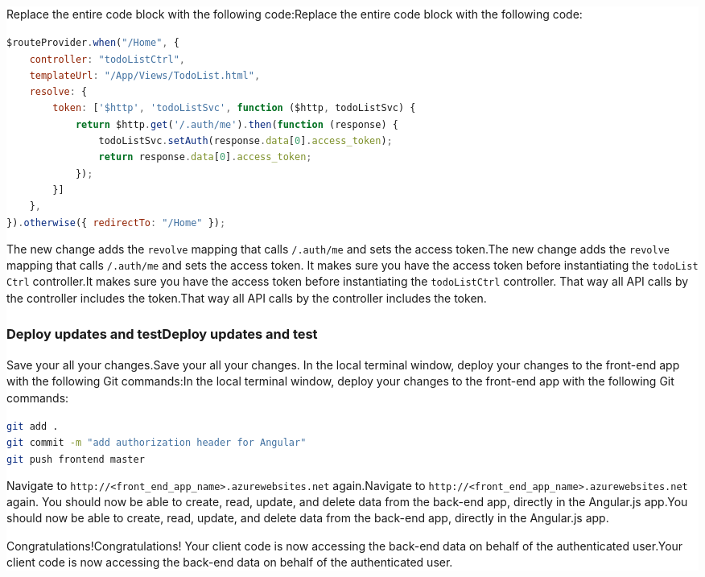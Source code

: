 <span data-ttu-id="b6755-285">Replace the entire code block with the following code:</span><span class="sxs-lookup"><span data-stu-id="b6755-285">Replace the entire code block with the following code:</span></span>

```javascript
$routeProvider.when("/Home", {
    controller: "todoListCtrl",
    templateUrl: "/App/Views/TodoList.html",
    resolve: {
        token: ['$http', 'todoListSvc', function ($http, todoListSvc) {
            return $http.get('/.auth/me').then(function (response) {
                todoListSvc.setAuth(response.data[0].access_token);
                return response.data[0].access_token;
            });
        }]
    },
}).otherwise({ redirectTo: "/Home" });
```

<span data-ttu-id="b6755-286">The new change adds the `revolve` mapping that calls `/.auth/me` and sets the access token.</span><span class="sxs-lookup"><span data-stu-id="b6755-286">The new change adds the `revolve` mapping that calls `/.auth/me` and sets the access token.</span></span> <span data-ttu-id="b6755-287">It makes sure you have the access token before instantiating the `todoListCtrl` controller.</span><span class="sxs-lookup"><span data-stu-id="b6755-287">It makes sure you have the access token before instantiating the `todoListCtrl` controller.</span></span> <span data-ttu-id="b6755-288">That way all API calls by the controller includes the token.</span><span class="sxs-lookup"><span data-stu-id="b6755-288">That way all API calls by the controller includes the token.</span></span>

### <a name="deploy-updates-and-test"></a><span data-ttu-id="b6755-289">Deploy updates and test</span><span class="sxs-lookup"><span data-stu-id="b6755-289">Deploy updates and test</span></span>

<span data-ttu-id="b6755-290">Save your all your changes.</span><span class="sxs-lookup"><span data-stu-id="b6755-290">Save your all your changes.</span></span> <span data-ttu-id="b6755-291">In the local terminal window, deploy your changes to the front-end app with the following Git commands:</span><span class="sxs-lookup"><span data-stu-id="b6755-291">In the local terminal window, deploy your changes to the front-end app with the following Git commands:</span></span>

```bash
git add .
git commit -m "add authorization header for Angular"
git push frontend master
```

<span data-ttu-id="b6755-292">Navigate to `http://<front_end_app_name>.azurewebsites.net` again.</span><span class="sxs-lookup"><span data-stu-id="b6755-292">Navigate to `http://<front_end_app_name>.azurewebsites.net` again.</span></span> <span data-ttu-id="b6755-293">You should now be able to create, read, update, and delete data from the back-end app, directly in the Angular.js app.</span><span class="sxs-lookup"><span data-stu-id="b6755-293">You should now be able to create, read, update, and delete data from the back-end app, directly in the Angular.js app.</span></span>

<span data-ttu-id="b6755-294">Congratulations!</span><span class="sxs-lookup"><span data-stu-id="b6755-294">Congratulations!</span></span> <span data-ttu-id="b6755-295">Your client code is now accessing the back-end data on behalf of the authenticated user.</span><span class="sxs-lookup"><span data-stu-id="b6755-295">Your client code is now accessing the back-end data on behalf of the authenticated user.</span></span>
